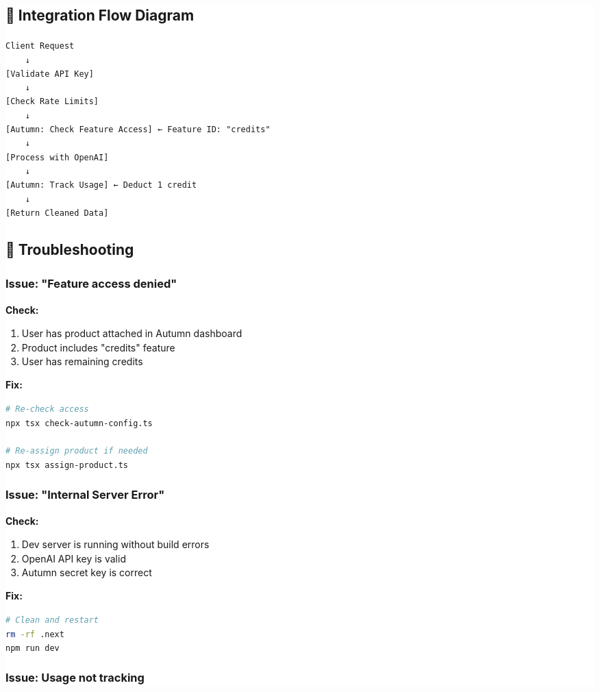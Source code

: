 ## 🎯 Integration Flow Diagram

```
Client Request
    ↓
[Validate API Key]
    ↓
[Check Rate Limits]
    ↓
[Autumn: Check Feature Access] ← Feature ID: "credits"
    ↓
[Process with OpenAI]
    ↓
[Autumn: Track Usage] ← Deduct 1 credit
    ↓
[Return Cleaned Data]
```

## 🔧 Troubleshooting

### Issue: "Feature access denied"

**Check:**
1. User has product attached in Autumn dashboard
2. Product includes "credits" feature
3. User has remaining credits

**Fix:**
```bash
# Re-check access
npx tsx check-autumn-config.ts

# Re-assign product if needed
npx tsx assign-product.ts
```

### Issue: "Internal Server Error"

**Check:**
1. Dev server is running without build errors
2. OpenAI API key is valid
3. Autumn secret key is correct

**Fix:**
```bash
# Clean and restart
rm -rf .next
npm run dev
```

### Issue: Usage not tracking
